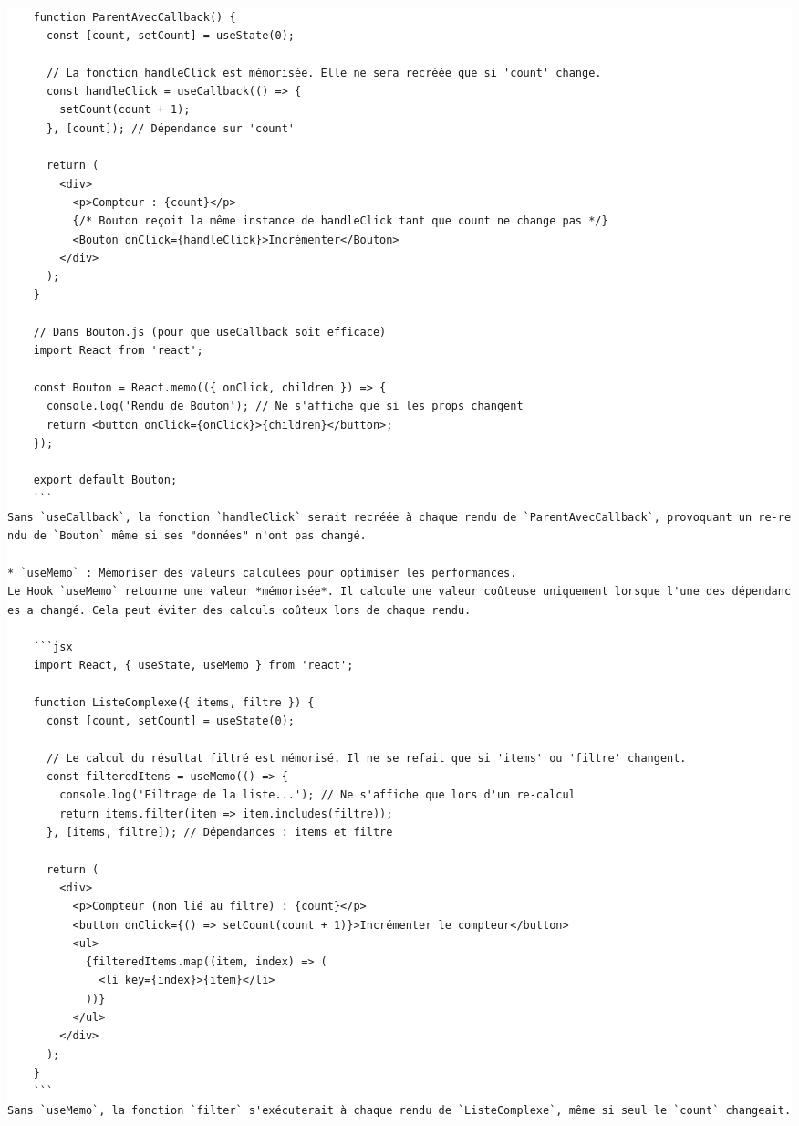         function ParentAvecCallback() {
          const [count, setCount] = useState(0);

          // La fonction handleClick est mémorisée. Elle ne sera recréée que si 'count' change.
          const handleClick = useCallback(() => {
            setCount(count + 1);
          }, [count]); // Dépendance sur 'count'

          return (
            <div>
              <p>Compteur : {count}</p>
              {/* Bouton reçoit la même instance de handleClick tant que count ne change pas */}
              <Bouton onClick={handleClick}>Incrémenter</Bouton>
            </div>
          );
        }

        // Dans Bouton.js (pour que useCallback soit efficace)
        import React from 'react';

        const Bouton = React.memo(({ onClick, children }) => {
          console.log('Rendu de Bouton'); // Ne s'affiche que si les props changent
          return <button onClick={onClick}>{children}</button>;
        });

        export default Bouton;
        ```
    Sans `useCallback`, la fonction `handleClick` serait recréée à chaque rendu de `ParentAvecCallback`, provoquant un re-rendu de `Bouton` même si ses "données" n'ont pas changé.

    * `useMemo` : Mémoriser des valeurs calculées pour optimiser les performances.
    Le Hook `useMemo` retourne une valeur *mémorisée*. Il calcule une valeur coûteuse uniquement lorsque l'une des dépendances a changé. Cela peut éviter des calculs coûteux lors de chaque rendu.

        ```jsx
        import React, { useState, useMemo } from 'react';

        function ListeComplexe({ items, filtre }) {
          const [count, setCount] = useState(0);

          // Le calcul du résultat filtré est mémorisé. Il ne se refait que si 'items' ou 'filtre' changent.
          const filteredItems = useMemo(() => {
            console.log('Filtrage de la liste...'); // Ne s'affiche que lors d'un re-calcul
            return items.filter(item => item.includes(filtre));
          }, [items, filtre]); // Dépendances : items et filtre

          return (
            <div>
              <p>Compteur (non lié au filtre) : {count}</p>
              <button onClick={() => setCount(count + 1)}>Incrémenter le compteur</button>
              <ul>
                {filteredItems.map((item, index) => (
                  <li key={index}>{item}</li>
                ))}
              </ul>
            </div>
          );
        }
        ```
    Sans `useMemo`, la fonction `filter` s'exécuterait à chaque rendu de `ListeComplexe`, même si seul le `count` changeait.
